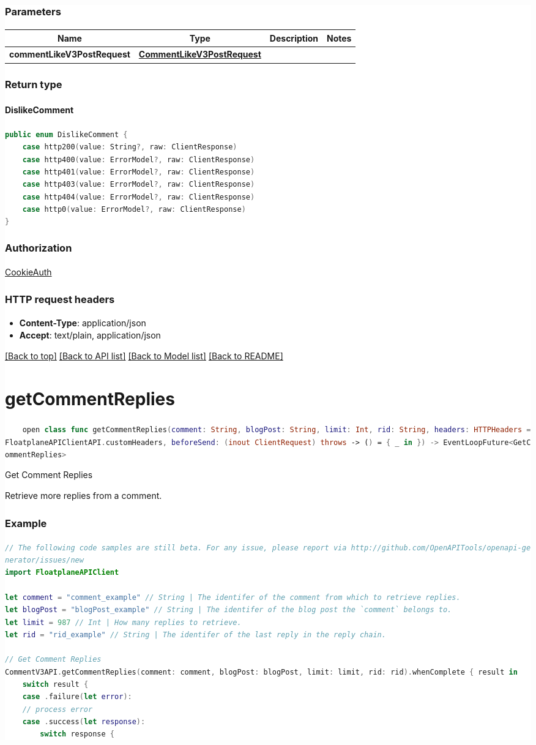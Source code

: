 ### Parameters

Name | Type | Description  | Notes
------------- | ------------- | ------------- | -------------
 **commentLikeV3PostRequest** | [**CommentLikeV3PostRequest**](CommentLikeV3PostRequest.md) |  | 

### Return type

#### DislikeComment

```swift
public enum DislikeComment {
    case http200(value: String?, raw: ClientResponse)
    case http400(value: ErrorModel?, raw: ClientResponse)
    case http401(value: ErrorModel?, raw: ClientResponse)
    case http403(value: ErrorModel?, raw: ClientResponse)
    case http404(value: ErrorModel?, raw: ClientResponse)
    case http0(value: ErrorModel?, raw: ClientResponse)
}
```

### Authorization

[CookieAuth](../README.md#CookieAuth)

### HTTP request headers

 - **Content-Type**: application/json
 - **Accept**: text/plain, application/json

[[Back to top]](#) [[Back to API list]](../README.md#documentation-for-api-endpoints) [[Back to Model list]](../README.md#documentation-for-models) [[Back to README]](../README.md)

# **getCommentReplies**
```swift
    open class func getCommentReplies(comment: String, blogPost: String, limit: Int, rid: String, headers: HTTPHeaders = FloatplaneAPIClientAPI.customHeaders, beforeSend: (inout ClientRequest) throws -> () = { _ in }) -> EventLoopFuture<GetCommentReplies>
```

Get Comment Replies

Retrieve more replies from a comment.

### Example
```swift
// The following code samples are still beta. For any issue, please report via http://github.com/OpenAPITools/openapi-generator/issues/new
import FloatplaneAPIClient

let comment = "comment_example" // String | The identifer of the comment from which to retrieve replies.
let blogPost = "blogPost_example" // String | The identifer of the blog post the `comment` belongs to.
let limit = 987 // Int | How many replies to retrieve.
let rid = "rid_example" // String | The identifer of the last reply in the reply chain.

// Get Comment Replies
CommentV3API.getCommentReplies(comment: comment, blogPost: blogPost, limit: limit, rid: rid).whenComplete { result in
    switch result {
    case .failure(let error):
    // process error
    case .success(let response):
        switch response {
```